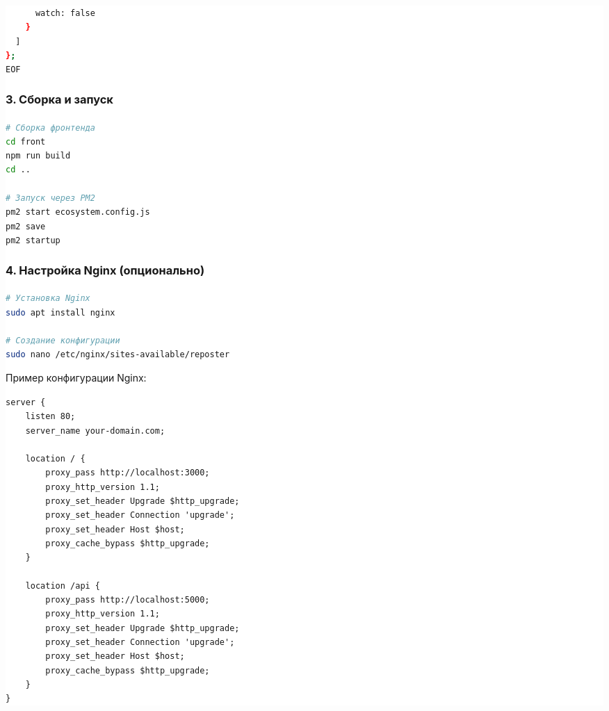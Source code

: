 ```bash
      watch: false
    }
  ]
};
EOF
```

### 3. Сборка и запуск
```bash
# Сборка фронтенда
cd front
npm run build
cd ..

# Запуск через PM2
pm2 start ecosystem.config.js
pm2 save
pm2 startup
```

### 4. Настройка Nginx (опционально)
```bash
# Установка Nginx
sudo apt install nginx

# Создание конфигурации
sudo nano /etc/nginx/sites-available/reposter
```

Пример конфигурации Nginx:
```nginx
server {
    listen 80;
    server_name your-domain.com;

    location / {
        proxy_pass http://localhost:3000;
        proxy_http_version 1.1;
        proxy_set_header Upgrade $http_upgrade;
        proxy_set_header Connection 'upgrade';
        proxy_set_header Host $host;
        proxy_cache_bypass $http_upgrade;
    }

    location /api {
        proxy_pass http://localhost:5000;
        proxy_http_version 1.1;
        proxy_set_header Upgrade $http_upgrade;
        proxy_set_header Connection 'upgrade';
        proxy_set_header Host $host;
        proxy_cache_bypass $http_upgrade;
    }
}
```
